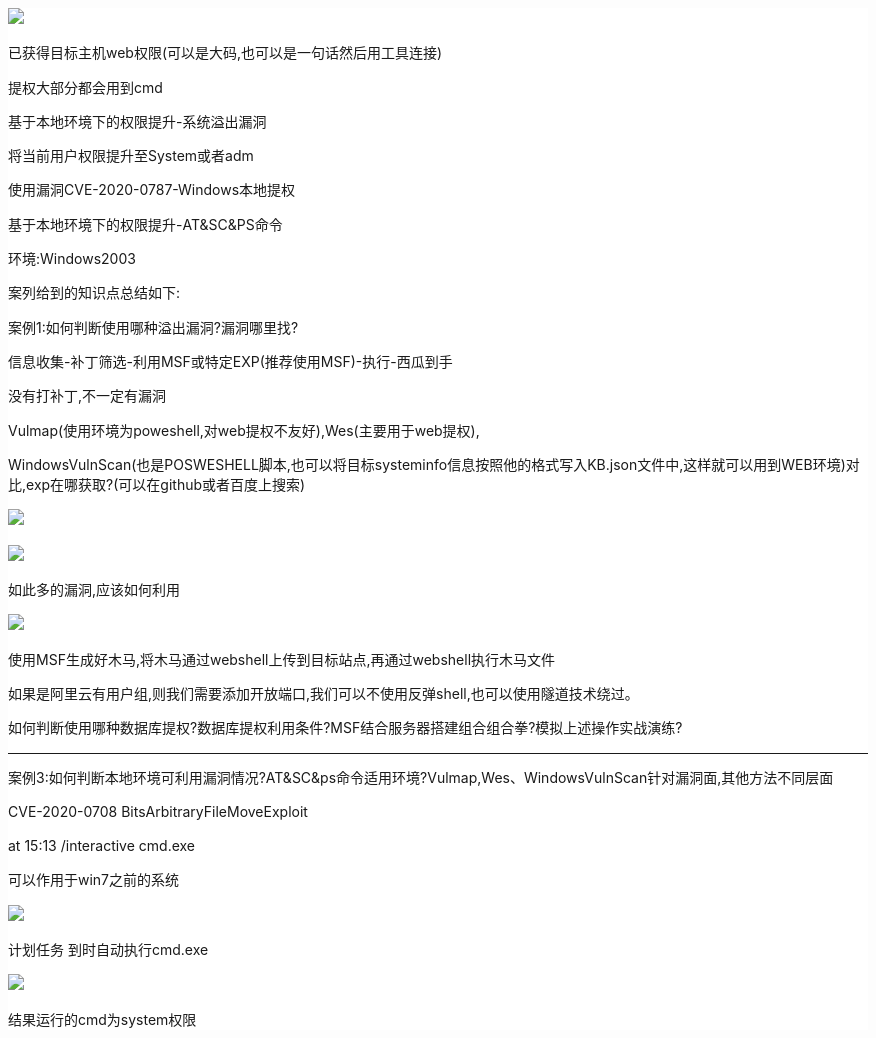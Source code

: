 ![](https://cubox.pro/c/filters:no_upscale()?imageUrl=https%3A%2F%2Fmmbiz.qpic.cn%2Fmmbiz_png%2FcbYIBjX6JJ9I422jEYTCueS4OtyicR3gs6GxLVWOAQCAA9lBkNqkmUkDaEjFRicQ9N82ZQiazeUtCWlN2hbucUjEQ%2F640%3Fwx_fmt%3Dpng)

已获得目标主机web权限(可以是大码,也可以是一句话然后用工具连接)

提权大部分都会用到cmd

基于本地环境下的权限提升-系统溢出漏洞

将当前用户权限提升至System或者adm

使用漏洞CVE-2020-0787-Windows本地提权

基于本地环境下的权限提升-AT&SC&PS命令

环境:Windows2003

案列给到的知识点总结如下:

案例1:如何判断使用哪种溢出漏洞?漏洞哪里找?

信息收集-补丁筛选-利用MSF或特定EXP(推荐使用MSF)-执行-⻄瓜到手

没有打补丁,不一定有漏洞

Vulmap(使用环境为poweshell,对web提权不友好),Wes(主要用于web提权),

WindowsVulnScan(也是POSWESHELL脚本,也可以将目标systeminfo信息按照他的格式写入KB.json文件中,这样就可以用到WEB环境)对比,exp在哪获取?(可以在github或者百度上搜索)

![](https://cubox.pro/c/filters:no_upscale()?imageUrl=https%3A%2F%2Fmmbiz.qpic.cn%2Fmmbiz_png%2FcbYIBjX6JJ9I422jEYTCueS4OtyicR3gst87Jo0qqGhsrWjO0NoRyITRKRJB1dibiaZa3cgq9qEYC709Y4t4AT2ew%2F640%3Fwx_fmt%3Dpng)

![](https://cubox.pro/c/filters:no_upscale()?imageUrl=https%3A%2F%2Fmmbiz.qpic.cn%2Fmmbiz_png%2FcbYIBjX6JJ9I422jEYTCueS4OtyicR3gscX6xec14BlnpFibMLnHyW6B7Vy3RAM331vSzFlCrfActBgoQXaFQCQQ%2F640%3Fwx_fmt%3Dpng)

如此多的漏洞,应该如何利用

![](https://cubox.pro/c/filters:no_upscale()?imageUrl=https%3A%2F%2Fmmbiz.qpic.cn%2Fmmbiz_png%2FcbYIBjX6JJ9I422jEYTCueS4OtyicR3gsGOaZM2FTia2wryNm9LMSImsic8s0WycDm4ym63bwBr6Xfgnbx3n6ypkw%2F640%3Fwx_fmt%3Dpng)

使用MSF生成好木⻢,将木⻢通过webshell上传到目标站点,再通过webshell执行木⻢文件

如果是阿里云有用户组,则我们需要添加开放端口,我们可以不使用反弹shell,也可以使用隧道技术绕过。

如何判断使用哪种数据库提权?数据库提权利用条件?MSF结合服务器搭建组合组合拳?模拟上述操作实战演练?

* * *

案例3:如何判断本地环境可利用漏洞情况?AT&SC&ps命令适用环境?Vulmap,Wes、WindowsVulnScan针对漏洞面,其他方法不同层面

CVE-2020-0708 BitsArbitraryFileMoveExploit

at 15:13 /interactive cmd.exe

可以作用于win7之前的系统

![](https://cubox.pro/c/filters:no_upscale()?imageUrl=https%3A%2F%2Fmmbiz.qpic.cn%2Fmmbiz_png%2FcbYIBjX6JJ9I422jEYTCueS4OtyicR3gscBJhQeVXRrZwUicqJAsc2O9wcONOZeibCFMSNZHfCOlk115OicGsSR5AQ%2F640%3Fwx_fmt%3Dpng)

计划任务 到时自动执行cmd.exe

![](https://cubox.pro/c/filters:no_upscale()?imageUrl=https%3A%2F%2Fmmbiz.qpic.cn%2Fmmbiz_png%2FcbYIBjX6JJ9I422jEYTCueS4OtyicR3gs7hWZjT6WpiaRp4CJD3h9NXrOv7VXJSSGdibZbgyfCclbZGCPIBKtg8iag%2F640%3Fwx_fmt%3Dpng)

结果运行的cmd为system权限
